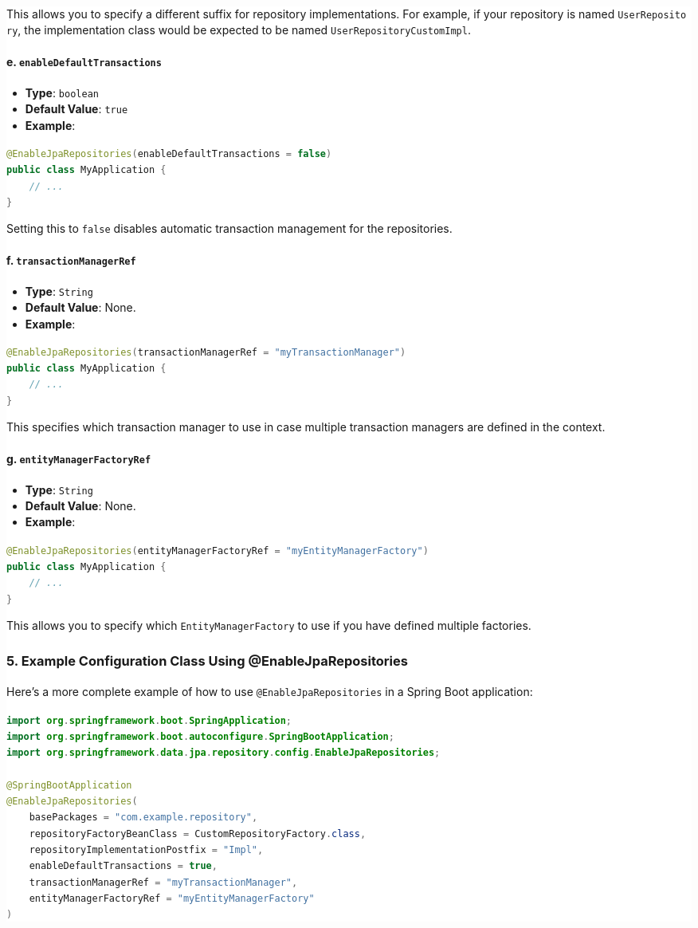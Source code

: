 This allows you to specify a different suffix for repository implementations. For example, if your repository is named `UserRepository`, the implementation class would be expected to be named `UserRepositoryCustomImpl`.

#### e. `enableDefaultTransactions`

- **Type**: `boolean`
- **Default Value**: `true`
- **Example**:

```java
@EnableJpaRepositories(enableDefaultTransactions = false)
public class MyApplication {
    // ...
}
```

Setting this to `false` disables automatic transaction management for the repositories.

#### f. `transactionManagerRef`

- **Type**: `String`
- **Default Value**: None.
- **Example**:

```java
@EnableJpaRepositories(transactionManagerRef = "myTransactionManager")
public class MyApplication {
    // ...
}
```

This specifies which transaction manager to use in case multiple transaction managers are defined in the context.

#### g. `entityManagerFactoryRef`

- **Type**: `String`
- **Default Value**: None.
- **Example**:

```java
@EnableJpaRepositories(entityManagerFactoryRef = "myEntityManagerFactory")
public class MyApplication {
    // ...
}
```

This allows you to specify which `EntityManagerFactory` to use if you have defined multiple factories.

### 5. Example Configuration Class Using @EnableJpaRepositories

Here’s a more complete example of how to use `@EnableJpaRepositories` in a Spring Boot application:

```java
import org.springframework.boot.SpringApplication;
import org.springframework.boot.autoconfigure.SpringBootApplication;
import org.springframework.data.jpa.repository.config.EnableJpaRepositories;

@SpringBootApplication
@EnableJpaRepositories(
    basePackages = "com.example.repository",
    repositoryFactoryBeanClass = CustomRepositoryFactory.class,
    repositoryImplementationPostfix = "Impl",
    enableDefaultTransactions = true,
    transactionManagerRef = "myTransactionManager",
    entityManagerFactoryRef = "myEntityManagerFactory"
)
```